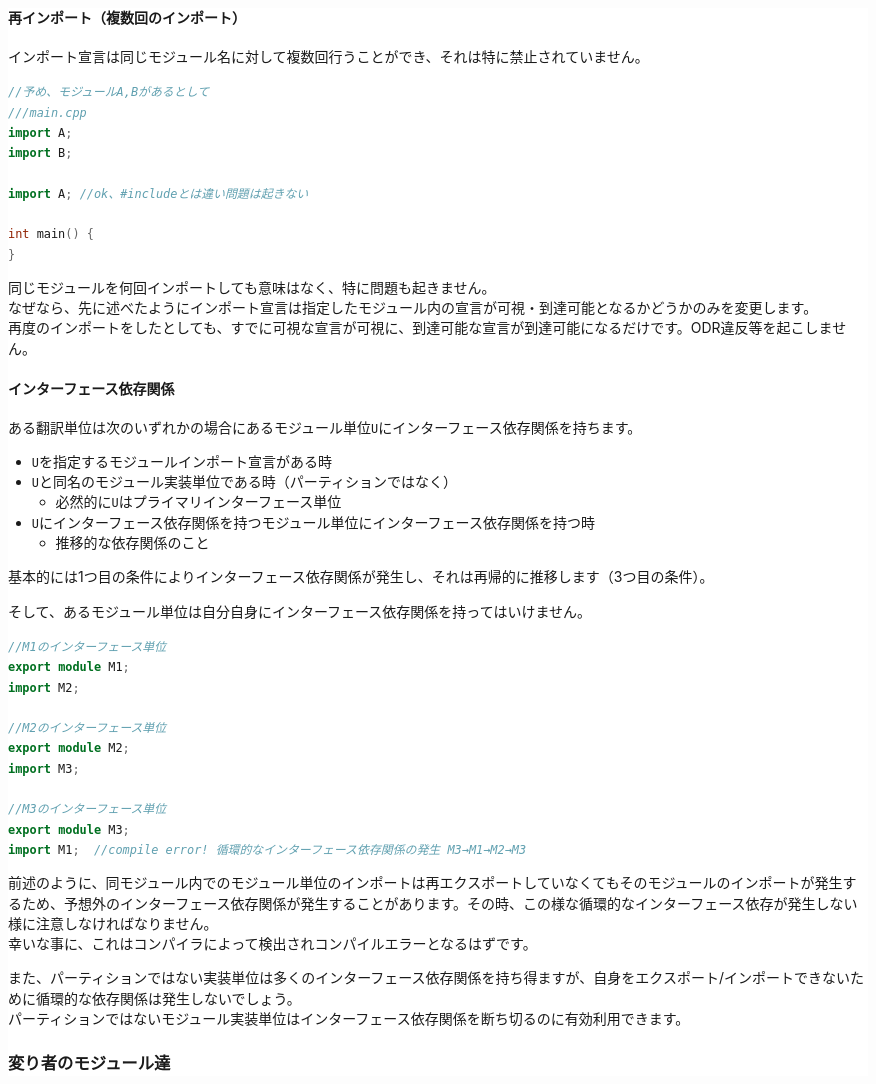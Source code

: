#### 再インポート（複数回のインポート）
インポート宣言は同じモジュール名に対して複数回行うことができ、それは特に禁止されていません。

```cpp
//予め、モジュールA,Bがあるとして
///main.cpp
import A;
import B;

import A; //ok、#includeとは違い問題は起きない

int main() {
}
```

同じモジュールを何回インポートしても意味はなく、特に問題も起きません。  
なぜなら、先に述べたようにインポート宣言は指定したモジュール内の宣言が可視・到達可能となるかどうかのみを変更します。  
再度のインポートをしたとしても、すでに可視な宣言が可視に、到達可能な宣言が到達可能になるだけです。ODR違反等を起こしません。

#### インターフェース依存関係
ある翻訳単位は次のいずれかの場合にあるモジュール単位`U`にインターフェース依存関係を持ちます。

- `U`を指定するモジュールインポート宣言がある時
- `U`と同名のモジュール実装単位である時（パーティションではなく）
  - 必然的に`U`はプライマリインターフェース単位
- `U`にインターフェース依存関係を持つモジュール単位にインターフェース依存関係を持つ時
  - 推移的な依存関係のこと

基本的には1つ目の条件によりインターフェース依存関係が発生し、それは再帰的に推移します（3つ目の条件）。

そして、あるモジュール単位は自分自身にインターフェース依存関係を持ってはいけません。

```cpp
//M1のインターフェース単位
export module M1;
import M2;

//M2のインターフェース単位
export module M2;
import M3;

//M3のインターフェース単位
export module M3;
import M1;  //compile error! 循環的なインターフェース依存関係の発生 M3→M1→M2→M3
```

前述のように、同モジュール内でのモジュール単位のインポートは再エクスポートしていなくてもそのモジュールのインポートが発生するため、予想外のインターフェース依存関係が発生することがあります。その時、この様な循環的なインターフェース依存が発生しない様に注意しなければなりません。  
幸いな事に、これはコンパイラによって検出されコンパイルエラーとなるはずです。

また、パーティションではない実装単位は多くのインターフェース依存関係を持ち得ますが、自身をエクスポート/インポートできないために循環的な依存関係は発生しないでしょう。  
パーティションではないモジュール実装単位はインターフェース依存関係を断ち切るのに有効利用できます。

### 変り者のモジュール達
